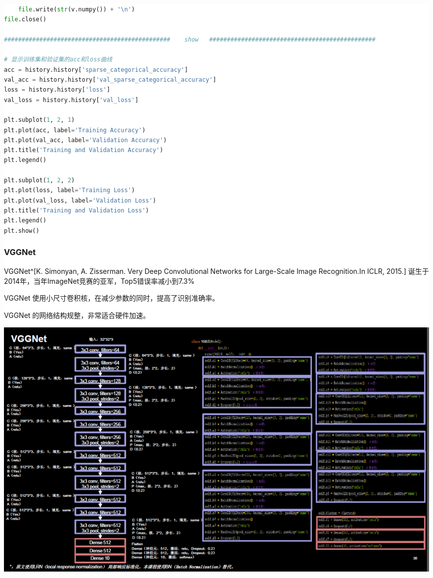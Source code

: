 ```python
    file.write(str(v.numpy()) + '\n')
file.close()

###############################################    show   ###############################################

# 显示训练集和验证集的acc和loss曲线
acc = history.history['sparse_categorical_accuracy']
val_acc = history.history['val_sparse_categorical_accuracy']
loss = history.history['loss']
val_loss = history.history['val_loss']

plt.subplot(1, 2, 1)
plt.plot(acc, label='Training Accuracy')
plt.plot(val_acc, label='Validation Accuracy')
plt.title('Training and Validation Accuracy')
plt.legend()

plt.subplot(1, 2, 2)
plt.plot(loss, label='Training Loss')
plt.plot(val_loss, label='Validation Loss')
plt.title('Training and Validation Loss')
plt.legend()
plt.show()
```

### VGGNet

VGGNet^[K. Simonyan, A. Zisserman. Very Deep Convolutional Networks for Large-Scale Image Recognition.In ICLR, 2015.] 诞生于2014年，当年ImageNet竞赛的亚军，Top5错误率减小到7.3%

VGGNet 使用小尺寸卷积核，在减少参数的同时，提高了识别准确率。

VGGNet 的网络结构规整，非常适合硬件加速。

![](images/2022-10-26-15-23-14.png)

